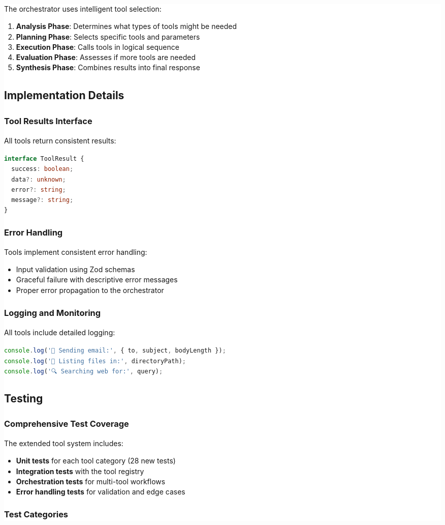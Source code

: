 The orchestrator uses intelligent tool selection:

1. **Analysis Phase**: Determines what types of tools might be needed
2. **Planning Phase**: Selects specific tools and parameters
3. **Execution Phase**: Calls tools in logical sequence
4. **Evaluation Phase**: Assesses if more tools are needed
5. **Synthesis Phase**: Combines results into final response

## Implementation Details

### Tool Results Interface

All tools return consistent results:

```typescript
interface ToolResult {
  success: boolean;
  data?: unknown;
  error?: string;
  message?: string;
}
```

### Error Handling

Tools implement consistent error handling:

- Input validation using Zod schemas
- Graceful failure with descriptive error messages
- Proper error propagation to the orchestrator

### Logging and Monitoring

All tools include detailed logging:

```typescript
console.log('📧 Sending email:', { to, subject, bodyLength });
console.log('📁 Listing files in:', directoryPath);
console.log('🔍 Searching web for:', query);
```

## Testing

### Comprehensive Test Coverage

The extended tool system includes:

- **Unit tests** for each tool category (28 new tests)
- **Integration tests** with the tool registry
- **Orchestration tests** for multi-tool workflows
- **Error handling tests** for validation and edge cases

### Test Categories
